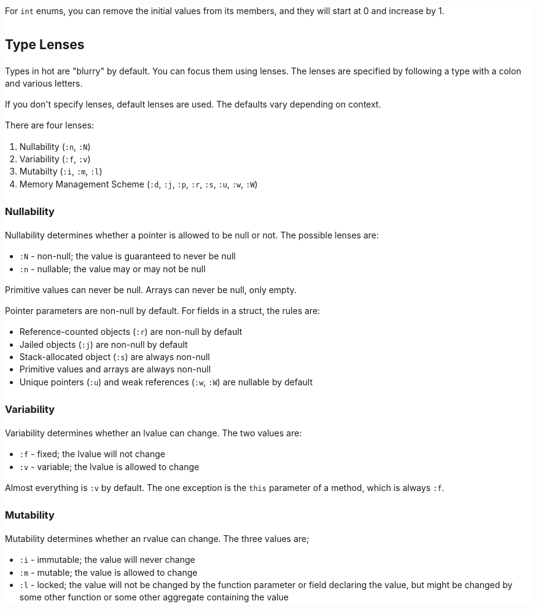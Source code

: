 For `int` enums, you can remove the initial values from its members,
and they will start at 0 and increase by 1.

## Type Lenses

Types in hot are "blurry" by default. You can focus them using lenses.
The lenses are specified by following a type with a colon and various
letters.

If you don't specify lenses, default lenses are used. The defaults vary
depending on context.

There are four lenses:

1. Nullability (`:n`, `:N`)
2. Variability (`:f`, `:v`)
3. Mutabilty (`:i`, `:m`, `:l`)
4. Memory Management Scheme (`:d`, `:j`, `:p`, `:r`, `:s`, `:u`, `:w`, `:W`)

### Nullability

Nullability determines whether a pointer is allowed to be null or not.
The possible lenses are:

- `:N` - non-null; the value is guaranteed to never be null
- `:n` - nullable; the value may or may not be null

Primitive values can never be null. Arrays can never be null, only empty.

Pointer parameters are non-null by default. For fields in a struct, the
rules are:

- Reference-counted objects (`:r`) are non-null by default
- Jailed objects (`:j`) are non-null by default
- Stack-allocated object (`:s`) are always non-null
- Primitive values and arrays are always non-null
- Unique pointers (`:u`) and weak references (`:w`, `:W`) are nullable by default

### Variability

Variability determines whether an lvalue can change. The two values are:

- `:f` - fixed; the lvalue will not change
- `:v` - variable; the lvalue is allowed to change

Almost everything is `:v` by default. The one exception is the `this`
parameter of a method, which is always `:f`.

### Mutability

Mutability determines whether an rvalue can change. The three values are;

- `:i` - immutable; the value will never change
- `:m` - mutable; the value is allowed to change
- `:l` - locked; the value will not be changed by the function parameter or
  field declaring the value, but might be changed by some other function
  or some other aggregate containing the value
